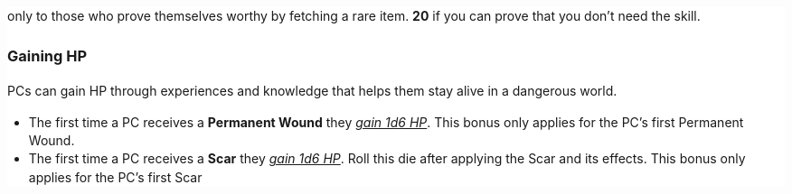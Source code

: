    </td>
   <td>only to those who prove themselves worthy by fetching a rare item.
   </td>
   <td><strong>20</strong>
   </td>
   <td>if you can prove that you don’t need the skill.
   </td>
  </tr>
</table>



### Gaining HP

PCs can gain HP through experiences and knowledge that helps them stay alive in a dangerous world.



* The first time a PC receives a **Permanent Wound** they *<span style="text-decoration:underline;">gain 1d6 HP</span>*. This bonus only applies for the PC’s first Permanent Wound.
* The first time a PC receives a **Scar** they *<span style="text-decoration:underline;">gain 1d6 HP</span>*. Roll this die after applying the Scar and its effects. This bonus only applies for the PC’s first Scar
